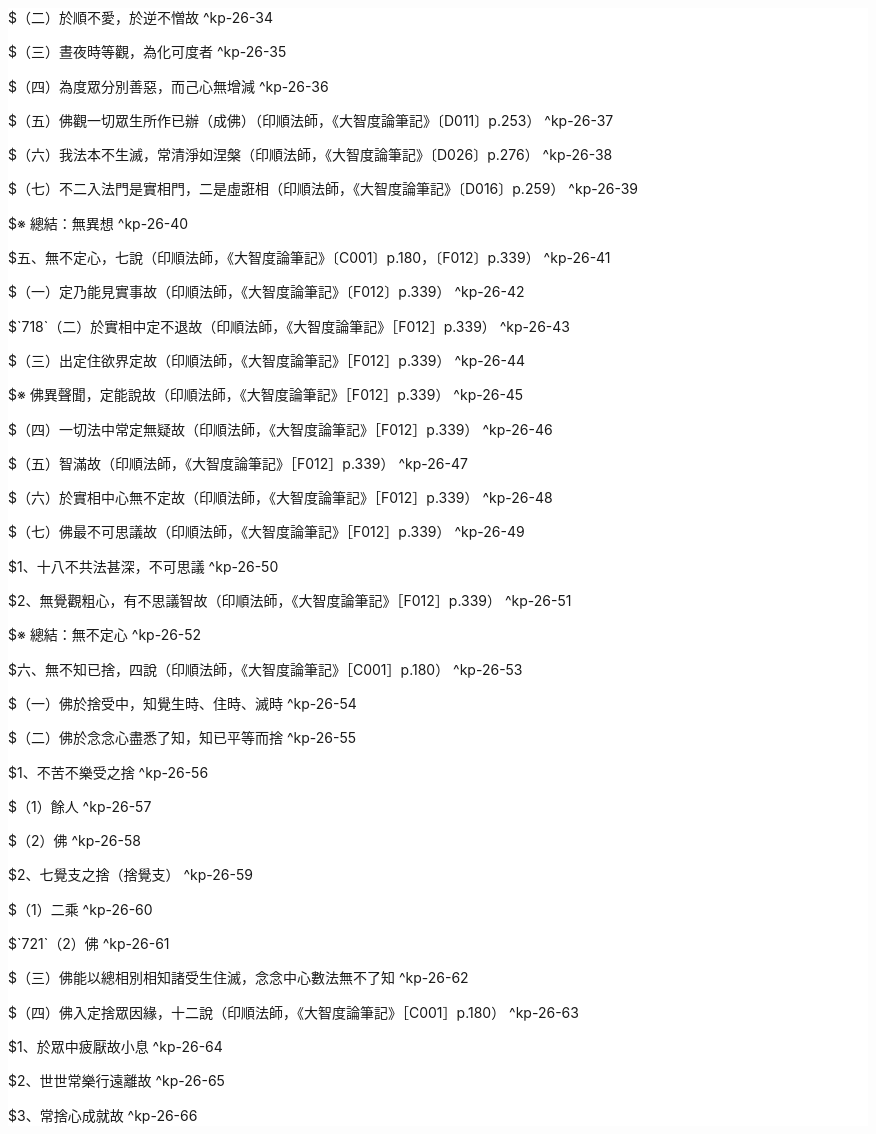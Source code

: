 $（二）於順不愛，於逆不憎故 ^kp-26-34

$（三）晝夜時等觀，為化可度者 ^kp-26-35

$（四）為度眾分別善惡，而己心無增減 ^kp-26-36

$（五）佛觀一切眾生所作已辦（成佛）（印順法師，《大智度論筆記》〔D011〕p.253） ^kp-26-37

$（六）我法本不生滅，常清淨如涅槃（印順法師，《大智度論筆記》〔D026〕p.276） ^kp-26-38

$（七）不二入法門是實相門，二是虛誑相（印順法師，《大智度論筆記》〔D016〕p.259） ^kp-26-39

$※ 總結：無異想 ^kp-26-40

$五、無不定心，七說（印順法師，《大智度論筆記》〔C001〕p.180，〔F012〕p.339） ^kp-26-41

$（一）定乃能見實事故（印順法師，《大智度論筆記》〔F012〕p.339） ^kp-26-42

$\`718\`（二）於實相中定不退故（印順法師，《大智度論筆記》［F012］p.339） ^kp-26-43

$（三）出定住欲界定故（印順法師，《大智度論筆記》［F012］p.339） ^kp-26-44

$※ 佛異聲聞，定能說故（印順法師，《大智度論筆記》［F012］p.339） ^kp-26-45

$（四）一切法中常定無疑故（印順法師，《大智度論筆記》［F012］p.339） ^kp-26-46

$（五）智滿故（印順法師，《大智度論筆記》［F012］p.339） ^kp-26-47

$（六）於實相中心無不定故（印順法師，《大智度論筆記》［F012］p.339） ^kp-26-48

$（七）佛最不可思議故（印順法師，《大智度論筆記》［F012］p.339） ^kp-26-49

$1、十八不共法甚深，不可思議 ^kp-26-50

$2、無覺觀粗心，有不思議智故（印順法師，《大智度論筆記》［F012］p.339） ^kp-26-51

$※ 總結：無不定心 ^kp-26-52

$六、無不知已捨，四說（印順法師，《大智度論筆記》［C001］p.180） ^kp-26-53

$（一）佛於捨受中，知覺生時、住時、滅時 ^kp-26-54

$（二）佛於念念心盡悉了知，知已平等而捨 ^kp-26-55

$1、不苦不樂受之捨 ^kp-26-56

$（1）餘人 ^kp-26-57

$（2）佛 ^kp-26-58

$2、七覺支之捨（捨覺支） ^kp-26-59

$（1）二乘 ^kp-26-60

$\`721\`（2）佛 ^kp-26-61

$（三）佛能以總相別相知諸受生住滅，念念中心數法無不了知 ^kp-26-62

$（四）佛入定捨眾因緣，十二說（印順法師，《大智度論筆記》［C001］p.180） ^kp-26-63

$1、於眾中疲厭故小息 ^kp-26-64

$2、世世常樂行遠離故 ^kp-26-65

$3、常捨心成就故 ^kp-26-66
